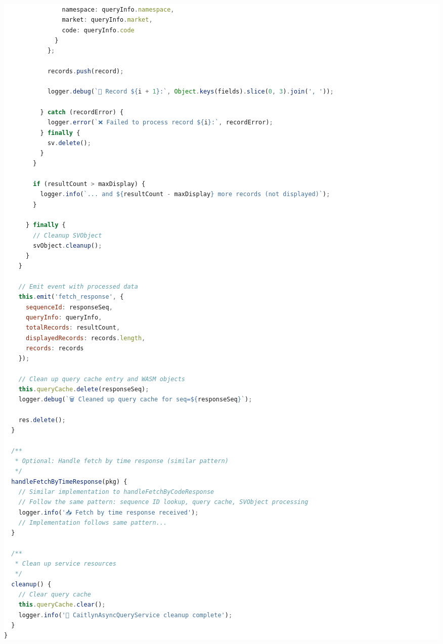 ```javascript
                namespace: queryInfo.namespace,
                market: queryInfo.market,
                code: queryInfo.code
              }
            };
            
            records.push(record);
            
            logger.debug(`📄 Record ${i + 1}:`, Object.keys(fields).slice(0, 3).join(', '));
            
          } catch (recordError) {
            logger.error(`❌ Failed to process record ${i}:`, recordError);
          } finally {
            sv.delete();
          }
        }
        
        if (resultCount > maxDisplay) {
          logger.info(`... and ${resultCount - maxDisplay} more records (not displayed)`);
        }
        
      } finally {
        // Cleanup SVObject
        svObject.cleanup();
      }
    }
    
    // Emit event with processed data
    this.emit('fetch_response', {
      sequenceId: responseSeq,
      queryInfo: queryInfo,
      totalRecords: resultCount,
      displayedRecords: records.length,
      records: records
    });
    
    // Clean up query cache entry and WASM objects
    this.queryCache.delete(responseSeq);
    logger.debug(`🗑️ Cleaned up query cache for seq=${responseSeq}`);
    
    res.delete();
  }

  /**
   * Optional: Handle fetch by time response (similar pattern)
   */
  handleFetchByTimeResponse(pkg) {
    // Similar implementation to handleFetchByCodeResponse
    // Follow the same pattern: sequence ID lookup, query cache, SVObject processing
    logger.info('📥 Fetch by time response received');
    // Implementation follows same pattern...
  }

  /**
   * Clean up service resources
   */
  cleanup() {
    // Clear query cache
    this.queryCache.clear();
    logger.info('🧹 CaitlynAsyncQueryService cleanup complete');
  }
}

```